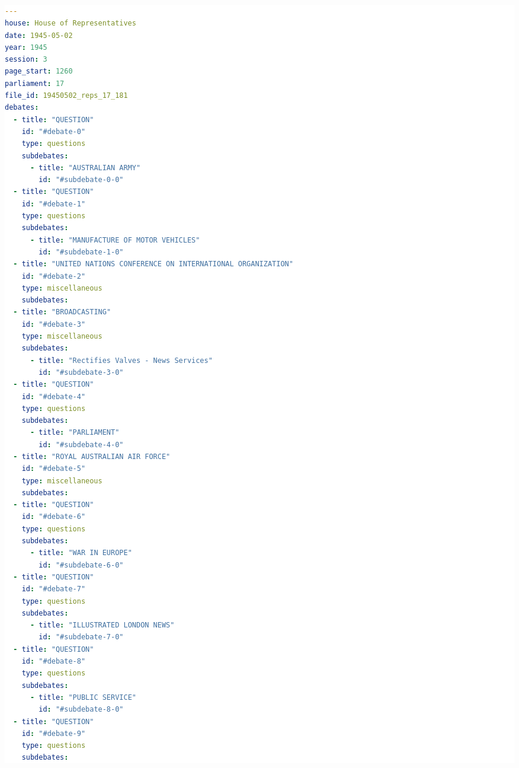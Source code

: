 ```yaml
---
house: House of Representatives
date: 1945-05-02
year: 1945
session: 3
page_start: 1260
parliament: 17
file_id: 19450502_reps_17_181
debates:
  - title: "QUESTION"
    id: "#debate-0"
    type: questions
    subdebates:
      - title: "AUSTRALIAN ARMY"
        id: "#subdebate-0-0"
  - title: "QUESTION"
    id: "#debate-1"
    type: questions
    subdebates:
      - title: "MANUFACTURE OF MOTOR VEHICLES"
        id: "#subdebate-1-0"
  - title: "UNITED NATIONS CONFERENCE ON INTERNATIONAL ORGANIZATION"
    id: "#debate-2"
    type: miscellaneous
    subdebates:
  - title: "BROADCASTING"
    id: "#debate-3"
    type: miscellaneous
    subdebates:
      - title: "Rectifies Valves - News Services"
        id: "#subdebate-3-0"
  - title: "QUESTION"
    id: "#debate-4"
    type: questions
    subdebates:
      - title: "PARLIAMENT"
        id: "#subdebate-4-0"
  - title: "ROYAL AUSTRALIAN AIR FORCE"
    id: "#debate-5"
    type: miscellaneous
    subdebates:
  - title: "QUESTION"
    id: "#debate-6"
    type: questions
    subdebates:
      - title: "WAR IN EUROPE"
        id: "#subdebate-6-0"
  - title: "QUESTION"
    id: "#debate-7"
    type: questions
    subdebates:
      - title: "ILLUSTRATED LONDON NEWS"
        id: "#subdebate-7-0"
  - title: "QUESTION"
    id: "#debate-8"
    type: questions
    subdebates:
      - title: "PUBLIC SERVICE"
        id: "#subdebate-8-0"
  - title: "QUESTION"
    id: "#debate-9"
    type: questions
    subdebates:
```